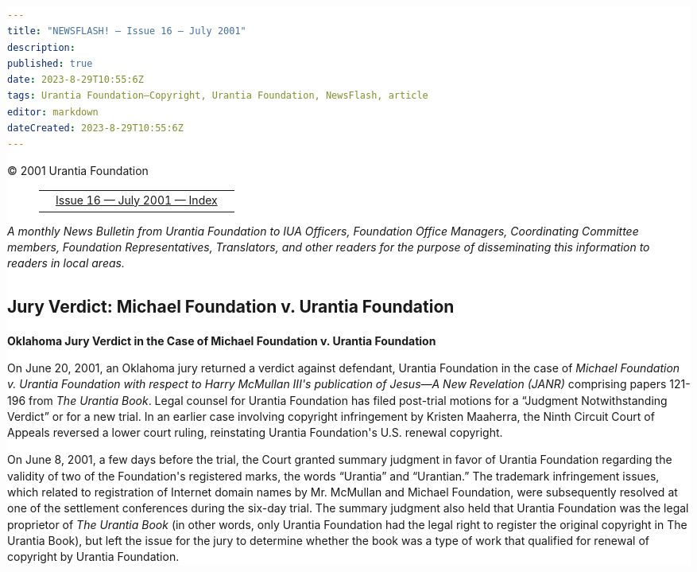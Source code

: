 ```yaml
---
title: "NEWSFLASH! — Issue 16 — July 2001"
description: 
published: true
date: 2023-8-29T10:55:6Z
tags: Urantia Foundation—Copyright, Urantia Foundation, NewsFlash, article
editor: markdown
dateCreated: 2023-8-29T10:55:6Z
---
```


<p class="v-card v-sheet theme--light grey lighten-3 px-2">© 2001 Urantia Foundation</p>
<figure class="table chapter-navigator">
  <table>
    <tbody>
      <tr>
        <td>
        </td>
        <td>
        <a href="/en/index/articles_uf_newsflash#issue-16-july-2001">
          <span class="mdi mdi-book-open-variant"></span><span class="pl-2">Issue 16 — July 2001 — Index</span>
        </a>
        </td>
        <td>
        </td>
      </tr>
    </tbody>
  </table>
</figure>


_A monthly News Bulletin from Urantia Foundation to IUA Officers, Foundation Office Managers, Coordinating Committee members, Foundation Representatives, Translators, and other readers for the purpose of disseminating this information to readers in local areas._

## Jury Verdict: Michael Foundation v. Urantia Foundation

**Oklahoma Jury Verdict in the Case of Michael Foundation v. Urantia Foundation**

On June 20, 2001, an Oklahoma jury returned a verdict against defendant, Urantia Foundation in the case of _Michael Foundation v. Urantia Foundation with respect to Harry McMullan III's publication of Jesus—A New Revelation (JANR)_ comprising papers 121-196 from _The Urantia Book_. Legal counsel for Urantia Foundation has filed post-trial motions for a “Judgment Notwithstanding Verdict” or for a new trial. In an earlier case involving copyright infringement by Kristen Maaherra, the Ninth Circuit Court of Appeals reversed a lower court ruling, reinstating Urantia Foundation's U.S. renewal copyright.

On June 8, 2001, a few days before the trial, the Court granted summary judgment in favor of Urantia Foundation regarding the validity of two of the Foundation's registered marks, the words “Urantia” and “Urantian.” The trademark infringement issues, which related to registration of Internet domain names by Mr. McMullan and Michael Foundation, were subsequently resolved at one of the settlement conferences during the six-day trial. The summary judgment also held that Urantia Foundation was the legal proprietor of _The Urantia Book_ (in other words, only Urantia Foundation had the legal right to register the original copyright in The Urantia Book), but left the issue for the jury to determine whether the book was a type of work that qualified for renewal of copyright by Urantia Foundation.
